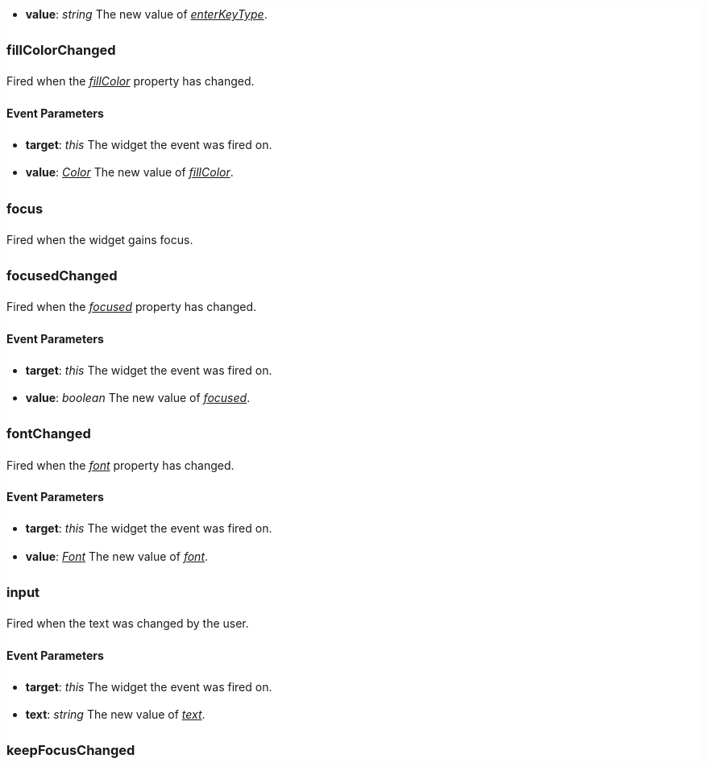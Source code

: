 - **value**: *string*
    The new value of [*enterKeyType*](#enterKeyType).


### fillColorChanged

Fired when the [*fillColor*](#fillColor) property has changed.

#### Event Parameters 
- **target**: *this*
    The widget the event was fired on.

- **value**: *[Color](../types.md#color)*
    The new value of [*fillColor*](#fillColor).


### focus

Fired when the widget gains focus.
### focusedChanged

Fired when the [*focused*](#focused) property has changed.

#### Event Parameters 
- **target**: *this*
    The widget the event was fired on.

- **value**: *boolean*
    The new value of [*focused*](#focused).


### fontChanged

Fired when the [*font*](#font) property has changed.

#### Event Parameters 
- **target**: *this*
    The widget the event was fired on.

- **value**: *[Font](../types.md#font)*
    The new value of [*font*](#font).


### input

Fired when the text was changed by the user.

#### Event Parameters 
- **target**: *this*
    The widget the event was fired on.

- **text**: *string*
    The new value of *[text](#text)*.


### keepFocusChanged
